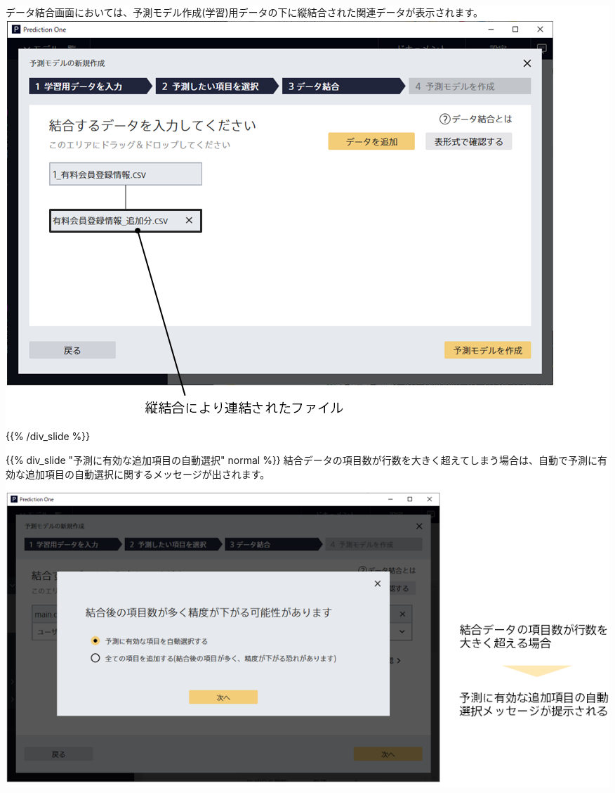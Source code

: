 データ結合画面においては、予測モデル作成(学習)用データの下に縦結合された関連データが表示されます。
![](img/t_slide13.png)

{{% /div_slide %}}

{{% div_slide "予測に有効な追加項目の自動選択" normal %}}
結合データの項目数が行数を大きく超えてしまう場合は、自動で予測に有効な追加項目の自動選択に関するメッセージが出されます。

![](img/t_slide14.png)
